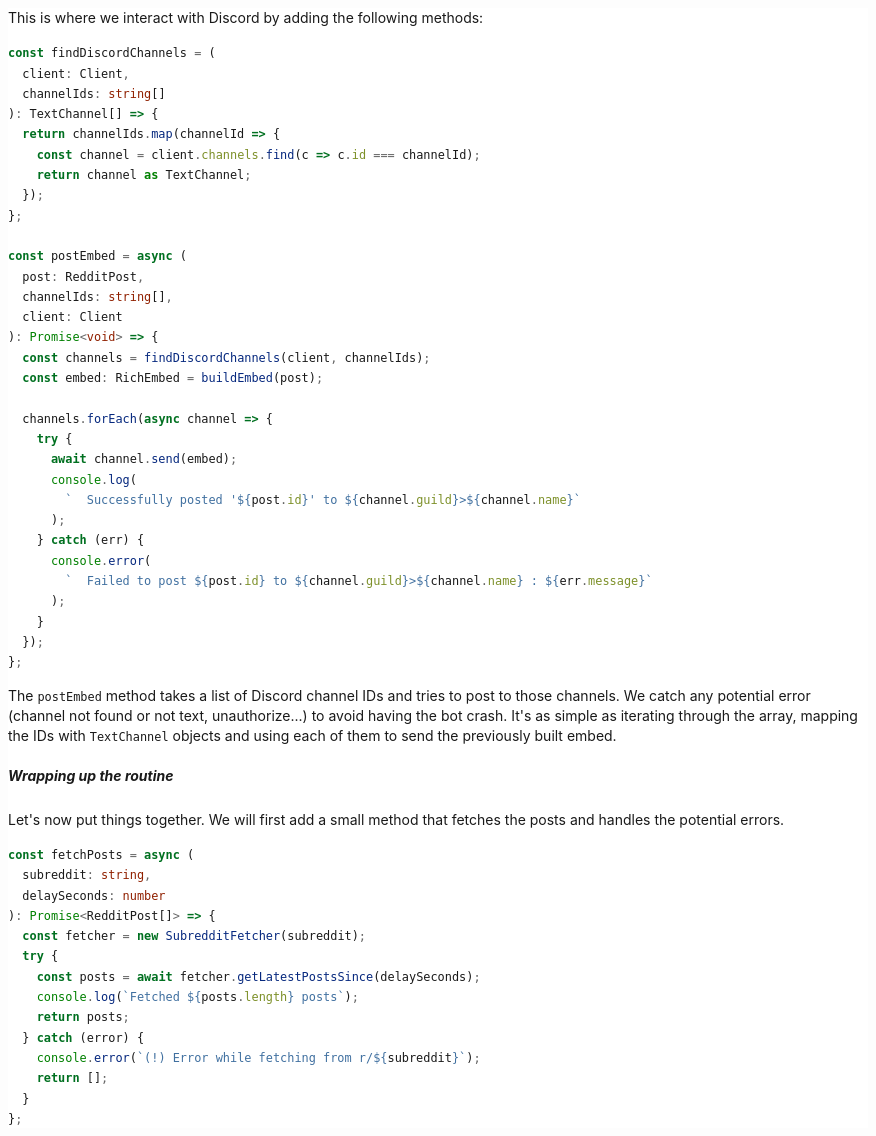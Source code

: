 This is where we interact with Discord by adding the following methods:

```typescript:title=src/routines/fetchAndPost.routine.ts
const findDiscordChannels = (
  client: Client,
  channelIds: string[]
): TextChannel[] => {
  return channelIds.map(channelId => {
    const channel = client.channels.find(c => c.id === channelId);
    return channel as TextChannel;
  });
};

const postEmbed = async (
  post: RedditPost,
  channelIds: string[],
  client: Client
): Promise<void> => {
  const channels = findDiscordChannels(client, channelIds);
  const embed: RichEmbed = buildEmbed(post);

  channels.forEach(async channel => {
    try {
      await channel.send(embed);
      console.log(
        `  Successfully posted '${post.id}' to ${channel.guild}>${channel.name}`
      );
    } catch (err) {
      console.error(
        `  Failed to post ${post.id} to ${channel.guild}>${channel.name} : ${err.message}`
      );
    }
  });
};
```

The `postEmbed` method takes a list of Discord channel IDs and tries to post to those channels. We catch any potential error (channel not found or not text, unauthorize...) to avoid having the bot crash. It's as simple as iterating through the array, mapping the IDs with `TextChannel` objects and using each of them to send the previously built embed.

##### Wrapping up the routine

Let's now put things together. We will first add a small method that fetches the posts and handles the potential errors.

```typescript:title=src/routines/fetchAndPost.routine.ts
const fetchPosts = async (
  subreddit: string,
  delaySeconds: number
): Promise<RedditPost[]> => {
  const fetcher = new SubredditFetcher(subreddit);
  try {
    const posts = await fetcher.getLatestPostsSince(delaySeconds);
    console.log(`Fetched ${posts.length} posts`);
    return posts;
  } catch (error) {
    console.error(`(!) Error while fetching from r/${subreddit}`);
    return [];
  }
};
```
